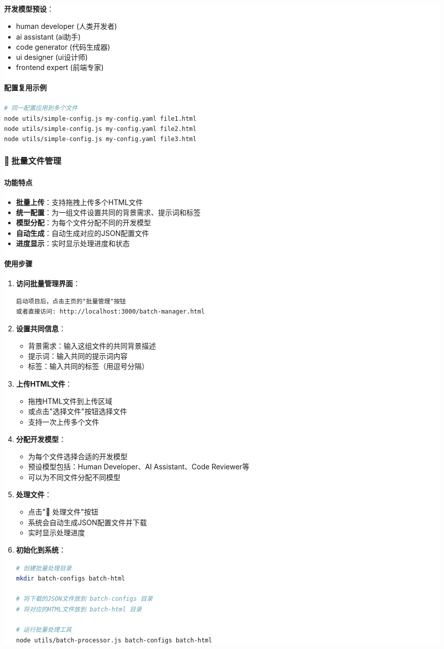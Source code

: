 **开发模型预设**：
- human developer (人类开发者)
- ai assistant (ai助手)
- code generator (代码生成器)
- ui designer (ui设计师)
- frontend expert (前端专家)

#### 配置复用示例

```bash
# 同一配置应用到多个文件
node utils/simple-config.js my-config.yaml file1.html
node utils/simple-config.js my-config.yaml file2.html
node utils/simple-config.js my-config.yaml file3.html
```

### 📁 批量文件管理

#### 功能特点

- **批量上传**：支持拖拽上传多个HTML文件
- **统一配置**：为一组文件设置共同的背景需求、提示词和标签
- **模型分配**：为每个文件分配不同的开发模型
- **自动生成**：自动生成对应的JSON配置文件
- **进度显示**：实时显示处理进度和状态

#### 使用步骤

1. **访问批量管理界面**：
   ```
   启动项目后，点击主页的"批量管理"按钮
   或者直接访问: http://localhost:3000/batch-manager.html
   ```

2. **设置共同信息**：
   - 背景需求：输入这组文件的共同背景描述
   - 提示词：输入共同的提示词内容
   - 标签：输入共同的标签（用逗号分隔）

3. **上传HTML文件**：
   - 拖拽HTML文件到上传区域
   - 或点击"选择文件"按钮选择文件
   - 支持一次上传多个文件

4. **分配开发模型**：
   - 为每个文件选择合适的开发模型
   - 预设模型包括：Human Developer、AI Assistant、Code Reviewer等
   - 可以为不同文件分配不同模型

5. **处理文件**：
   - 点击"🚀 处理文件"按钮
   - 系统会自动生成JSON配置文件并下载
   - 实时显示处理进度

6. **初始化到系统**：
   ```bash
   # 创建批量处理目录
   mkdir batch-configs batch-html
   
   # 将下载的JSON文件放到 batch-configs 目录
   # 将对应的HTML文件放到 batch-html 目录
   
   # 运行批量处理工具
   node utils/batch-processor.js batch-configs batch-html
   ```

